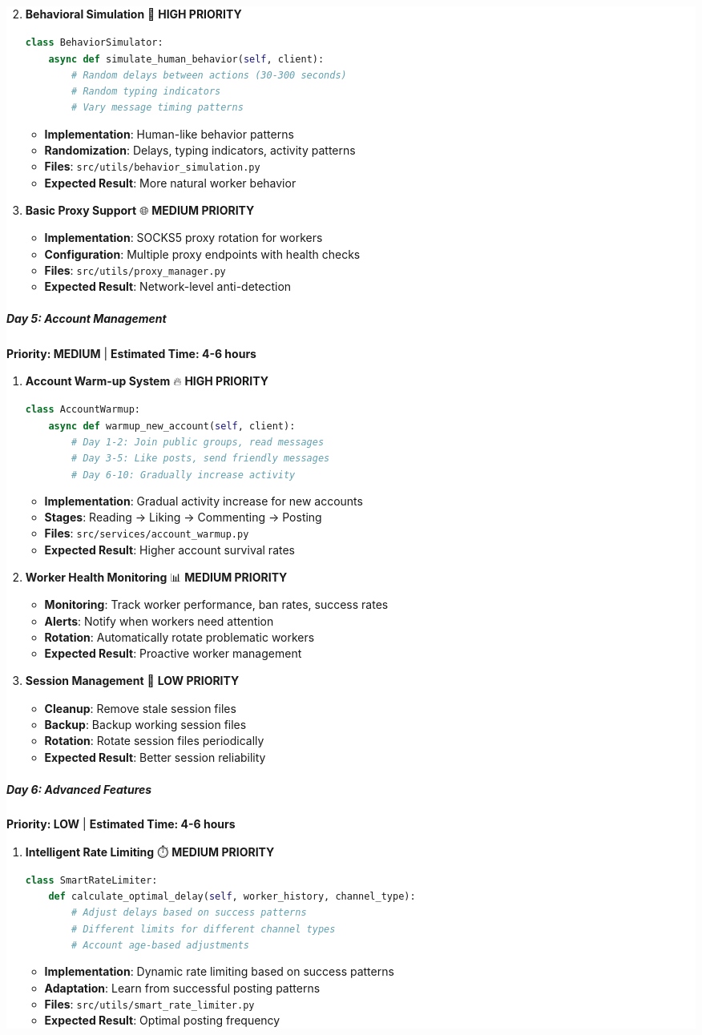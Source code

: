 2. **Behavioral Simulation** 🤖 **HIGH PRIORITY**
   ```python
   class BehaviorSimulator:
       async def simulate_human_behavior(self, client):
           # Random delays between actions (30-300 seconds)
           # Random typing indicators
           # Vary message timing patterns
   ```
   - **Implementation**: Human-like behavior patterns
   - **Randomization**: Delays, typing indicators, activity patterns
   - **Files**: `src/utils/behavior_simulation.py`
   - **Expected Result**: More natural worker behavior

3. **Basic Proxy Support** 🌐 **MEDIUM PRIORITY**
   - **Implementation**: SOCKS5 proxy rotation for workers
   - **Configuration**: Multiple proxy endpoints with health checks
   - **Files**: `src/utils/proxy_manager.py`
   - **Expected Result**: Network-level anti-detection

##### **Day 5: Account Management**
**Priority: MEDIUM** | **Estimated Time: 4-6 hours**

1. **Account Warm-up System** 🔥 **HIGH PRIORITY**
   ```python
   class AccountWarmup:
       async def warmup_new_account(self, client):
           # Day 1-2: Join public groups, read messages
           # Day 3-5: Like posts, send friendly messages
           # Day 6-10: Gradually increase activity
   ```
   - **Implementation**: Gradual activity increase for new accounts
   - **Stages**: Reading → Liking → Commenting → Posting
   - **Files**: `src/services/account_warmup.py`
   - **Expected Result**: Higher account survival rates

2. **Worker Health Monitoring** 📊 **MEDIUM PRIORITY**
   - **Monitoring**: Track worker performance, ban rates, success rates
   - **Alerts**: Notify when workers need attention
   - **Rotation**: Automatically rotate problematic workers
   - **Expected Result**: Proactive worker management

3. **Session Management** 💾 **LOW PRIORITY**
   - **Cleanup**: Remove stale session files
   - **Backup**: Backup working session files
   - **Rotation**: Rotate session files periodically
   - **Expected Result**: Better session reliability

##### **Day 6: Advanced Features**
**Priority: LOW** | **Estimated Time: 4-6 hours**

1. **Intelligent Rate Limiting** ⏱️ **MEDIUM PRIORITY**
   ```python
   class SmartRateLimiter:
       def calculate_optimal_delay(self, worker_history, channel_type):
           # Adjust delays based on success patterns
           # Different limits for different channel types
           # Account age-based adjustments
   ```
   - **Implementation**: Dynamic rate limiting based on success patterns
   - **Adaptation**: Learn from successful posting patterns
   - **Files**: `src/utils/smart_rate_limiter.py`
   - **Expected Result**: Optimal posting frequency
